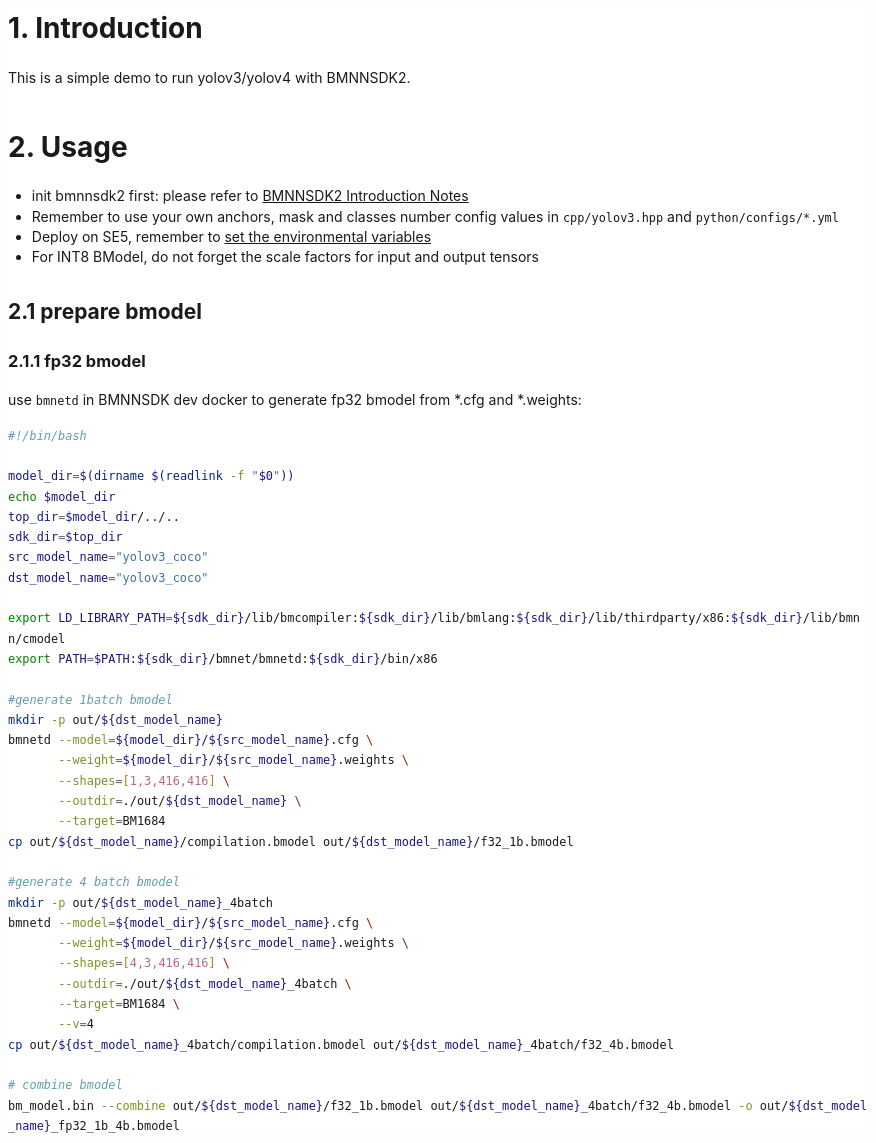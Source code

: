 # 1. Introduction

This is a simple demo to run yolov3/yolov4 with BMNNSDK2.

# 2. Usage

- init bmnnsdk2 first: please refer to [BMNNSDK2 Introduction Notes](https://sophgo-doc.gitbook.io/bmnnsdk2-bm1684/bmnnsdk2/setup)
- Remember to use your own anchors, mask and classes number config values in `cpp/yolov3.hpp` and `python/configs/*.yml`
- Deploy on SE5, remember to [set the environmental variables](https://sophgo-doc.gitbook.io/bmnnsdk2-bm1684/bmnnsdk2/setup/on-soc#1.5.3.3-yun-hang-huan-jing-pei-zhi)
- For INT8 BModel, do not forget the scale factors for input and output tensors

## 2.1 prepare bmodel

### 2.1.1 fp32 bmodel

use `bmnetd` in BMNNSDK dev docker to generate fp32 bmodel from *.cfg and *.weights:

```bash
#!/bin/bash

model_dir=$(dirname $(readlink -f "$0"))
echo $model_dir
top_dir=$model_dir/../..
sdk_dir=$top_dir
src_model_name="yolov3_coco"
dst_model_name="yolov3_coco"

export LD_LIBRARY_PATH=${sdk_dir}/lib/bmcompiler:${sdk_dir}/lib/bmlang:${sdk_dir}/lib/thirdparty/x86:${sdk_dir}/lib/bmnn/cmodel
export PATH=$PATH:${sdk_dir}/bmnet/bmnetd:${sdk_dir}/bin/x86

#generate 1batch bmodel
mkdir -p out/${dst_model_name}
bmnetd --model=${model_dir}/${src_model_name}.cfg \
       --weight=${model_dir}/${src_model_name}.weights \
       --shapes=[1,3,416,416] \
       --outdir=./out/${dst_model_name} \
       --target=BM1684
cp out/${dst_model_name}/compilation.bmodel out/${dst_model_name}/f32_1b.bmodel

#generate 4 batch bmodel
mkdir -p out/${dst_model_name}_4batch
bmnetd --model=${model_dir}/${src_model_name}.cfg \
       --weight=${model_dir}/${src_model_name}.weights \
       --shapes=[4,3,416,416] \
       --outdir=./out/${dst_model_name}_4batch \
       --target=BM1684 \
       --v=4
cp out/${dst_model_name}_4batch/compilation.bmodel out/${dst_model_name}_4batch/f32_4b.bmodel

# combine bmodel
bm_model.bin --combine out/${dst_model_name}/f32_1b.bmodel out/${dst_model_name}_4batch/f32_4b.bmodel -o out/${dst_model_name}_fp32_1b_4b.bmodel
```
